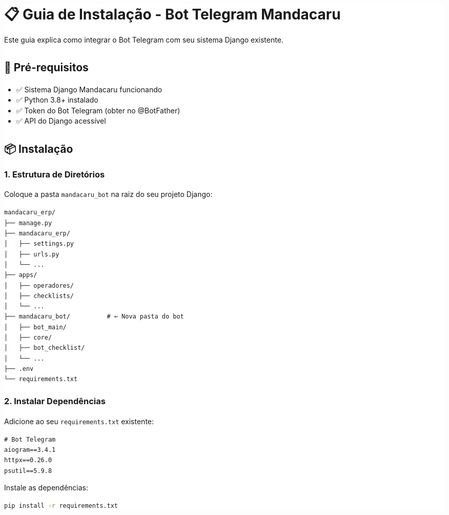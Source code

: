 # 📋 Guia de Instalação - Bot Telegram Mandacaru

Este guia explica como integrar o Bot Telegram com seu sistema Django existente.

## 🔧 Pré-requisitos

- ✅ Sistema Django Mandacaru funcionando
- ✅ Python 3.8+ instalado
- ✅ Token do Bot Telegram (obter no @BotFather)
- ✅ API do Django acessível

## 📦 Instalação

### 1. Estrutura de Diretórios

Coloque a pasta `mandacaru_bot` na raiz do seu projeto Django:

```
mandacaru_erp/
├── manage.py
├── mandacaru_erp/
│   ├── settings.py
│   ├── urls.py
│   └── ...
├── apps/
│   ├── operadores/
│   ├── checklists/
│   └── ...
├── mandacaru_bot/          # ← Nova pasta do bot
│   ├── bot_main/
│   ├── core/
│   ├── bot_checklist/
│   └── ...
├── .env
└── requirements.txt
```

### 2. Instalar Dependências

Adicione ao seu `requirements.txt` existente:

```txt
# Bot Telegram
aiogram==3.4.1
httpx==0.26.0
psutil==5.9.8
```

Instale as dependências:

```bash
pip install -r requirements.txt
```
